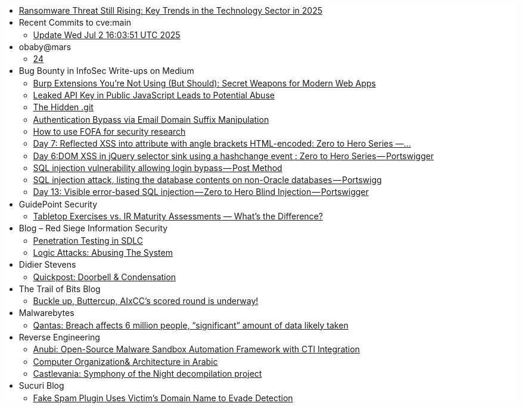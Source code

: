   - [Ransomware Threat Still Rising: Key Trends in the Technology Sector in 2025](https://www.trustwave.com/en-us/resources/blogs/trustwave-blog/ransomware-threat-still-rising-key-trends-in-the-technology-sector-in-2025/)
- Recent Commits to cve:main
  - [Update Wed Jul  2 16:03:51 UTC 2025](https://github.com/trickest/cve/commit/5d1dc67c7c0bdb5f0f30d12f43bd67df0920b8c2)
- obaby@mars
  - [24](https://h4ck.org.cn/2025/07/21034)
- Bug Bounty in InfoSec Write-ups on Medium
  - [Burp Extensions You’re Not Using (But Should): Secret Weapons for Modern Web Apps](https://infosecwriteups.com/burp-extensions-youre-not-using-but-should-secret-weapons-for-modern-web-apps-dd7e8b7de642?source=rss----7b722bfd1b8d--bug_bounty)
  - [Leaked API Key in Public JavaScript Leads to Potential Abuse](https://infosecwriteups.com/leaked-api-key-in-public-javascript-leads-to-potential-abuse-e2f255ee0ee5?source=rss----7b722bfd1b8d--bug_bounty)
  - [The Hidden .git](https://infosecwriteups.com/the-hidden-git-b30afef0b462?source=rss----7b722bfd1b8d--bug_bounty)
  - [Authentication Bypass via Email Domain Suffix Manipulation](https://infosecwriteups.com/authentication-bypass-via-email-domain-suffix-manipulation-c866501c7b4b?source=rss----7b722bfd1b8d--bug_bounty)
  - [How to use FOFA for security research](https://infosecwriteups.com/how-to-use-fofa-for-security-research-dafb8e00aa14?source=rss----7b722bfd1b8d--bug_bounty)
  - [Day 7: Reflected XSS into attribute with angle brackets HTML-encoded: Zero to Hero Series —…](https://infosecwriteups.com/day-7-reflected-xss-into-attribute-with-angle-brackets-html-encoded-zero-to-hero-series-8b0c775fc7b5?source=rss----7b722bfd1b8d--bug_bounty)
  - [Day 6:DOM XSS in jQuery selector sink using a hashchange event : Zero to Hero Series — Portswigger](https://infosecwriteups.com/day-6-dom-xss-in-jquery-selector-sink-using-a-hashchange-event-zero-to-hero-series-portswigger-f80367168d95?source=rss----7b722bfd1b8d--bug_bounty)
  - [SQL injection vulnerability allowing login bypass — Post Method](https://infosecwriteups.com/sql-injection-vulnerability-allowing-login-bypass-post-method-9d219a201de7?source=rss----7b722bfd1b8d--bug_bounty)
  - [SQL injection attack, listing the database contents on non-Oracle databases — Portswigg](https://infosecwriteups.com/sql-injection-attack-listing-the-database-contents-on-non-oracle-databases-portswigg-42fae517cc6e?source=rss----7b722bfd1b8d--bug_bounty)
  - [Day 13: Visible error-based SQL injection — Zero to Hero Blind Injection — Portswigger](https://infosecwriteups.com/day-13-visible-error-based-sql-injection-zero-to-hero-blind-injection-portswigger-3da2241a1672?source=rss----7b722bfd1b8d--bug_bounty)
- GuidePoint Security
  - [Tabletop Exercises vs. IR Maturity Assessments — What’s the Difference?](https://www.guidepointsecurity.com/blog/tabletop-exercises-vs-ir-maturity-assessments-whats-the-difference/)
- Blog – Red Siege Information Security
  - [Penetration Testing in SDLC](https://redsiege.com/blog/2025/07/penetration-testing-in-sdlc/)
  - [Logic Attacks: Abusing The System](https://redsiege.com/blog/2025/07/logic-attacks-abusing-the-system/)
- Didier Stevens
  - [Quickpost: Doorbell & Condensation](https://blog.didierstevens.com/2025/07/02/quickpost-doorbell-condensation/)
- The Trail of Bits Blog
  - [Buckle up, Buttercup, AIxCC’s scored round is underway!](https://blog.trailofbits.com/2025/07/02/buckle-up-buttercup-aixccs-scored-round-is-underway/)
- Malwarebytes
  - [Qantas: Breach affects 6 million people, &#8220;significant&#8221; amount of data likely taken](https://www.malwarebytes.com/blog/news/2025/07/qantas-breach-affects-6-million-people-significant-amount-of-data-likely-taken)
- Reverse Engineering
  - [Anubi: Open-Source Malware Sandbox Automation Framework with CTI Integration](https://www.reddit.com/r/ReverseEngineering/comments/1lq8eoa/anubi_opensource_malware_sandbox_automation/)
  - [Computer Organization& Architecture in Arabic](https://www.reddit.com/r/ReverseEngineering/comments/1lpu4lt/computer_organization_architecture_in_arabic/)
  - [Castlevania: Symphony of the Night decompilation project](https://www.reddit.com/r/ReverseEngineering/comments/1lpiuky/castlevania_symphony_of_the_night_decompilation/)
- Sucuri Blog
  - [Fake Spam Plugin Uses Victim’s Domain Name to Evade Detection](https://blog.sucuri.net/2025/07/fake-spam-plugin-uses-victims-domain-name-to-evade-detection.html)